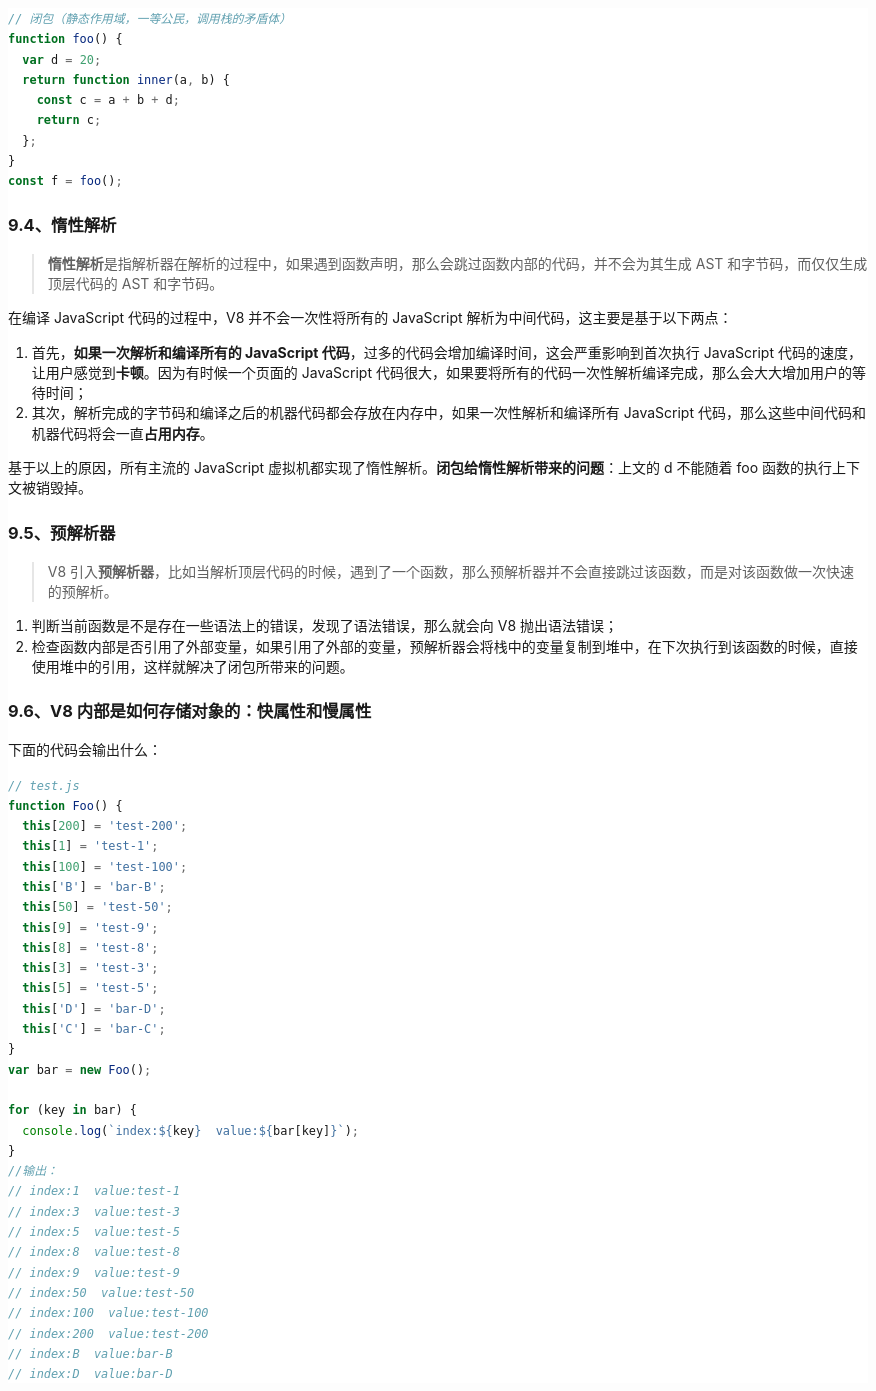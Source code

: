 ```js
// 闭包（静态作用域，一等公民，调用栈的矛盾体）
function foo() {
  var d = 20;
  return function inner(a, b) {
    const c = a + b + d;
    return c;
  };
}
const f = foo();

```

### 9.4、惰性解析

> **惰性解析**是指解析器在解析的过程中，如果遇到函数声明，那么会跳过函数内部的代码，并不会为其生成 AST 和字节码，而仅仅生成顶层代码的 AST 和字节码。

在编译 JavaScript 代码的过程中，V8 并不会一次性将所有的 JavaScript 解析为中间代码，这主要是基于以下两点：

1.  首先，**如果一次解析和编译所有的 JavaScript 代码**，过多的代码会增加编译时间，这会严重影响到首次执行 JavaScript 代码的速度，让用户感觉到**卡顿**。因为有时候一个页面的 JavaScript 代码很大，如果要将所有的代码一次性解析编译完成，那么会大大增加用户的等待时间；
2.  其次，解析完成的字节码和编译之后的机器代码都会存放在内存中，如果一次性解析和编译所有 JavaScript 代码，那么这些中间代码和机器代码将会一直**占用内存**。

基于以上的原因，所有主流的 JavaScript 虚拟机都实现了惰性解析。**闭包给惰性解析带来的问题**：上文的 d 不能随着 foo 函数的执行上下文被销毁掉。

### 9.5、预解析器

> V8 引入**预解析器**，比如当解析顶层代码的时候，遇到了一个函数，那么预解析器并不会直接跳过该函数，而是对该函数做一次快速的预解析。

1.  判断当前函数是不是存在一些语法上的错误，发现了语法错误，那么就会向 V8 抛出语法错误；
2.  检查函数内部是否引用了外部变量，如果引用了外部的变量，预解析器会将栈中的变量复制到堆中，在下次执行到该函数的时候，直接使用堆中的引用，这样就解决了闭包所带来的问题。

### 9.6、V8 内部是如何存储对象的：快属性和慢属性

下面的代码会输出什么：

```js
// test.js
function Foo() {
  this[200] = 'test-200';
  this[1] = 'test-1';
  this[100] = 'test-100';
  this['B'] = 'bar-B';
  this[50] = 'test-50';
  this[9] = 'test-9';
  this[8] = 'test-8';
  this[3] = 'test-3';
  this[5] = 'test-5';
  this['D'] = 'bar-D';
  this['C'] = 'bar-C';
}
var bar = new Foo();

for (key in bar) {
  console.log(`index:${key}  value:${bar[key]}`);
}
//输出：
// index:1  value:test-1
// index:3  value:test-3
// index:5  value:test-5
// index:8  value:test-8
// index:9  value:test-9
// index:50  value:test-50
// index:100  value:test-100
// index:200  value:test-200
// index:B  value:bar-B
// index:D  value:bar-D
```